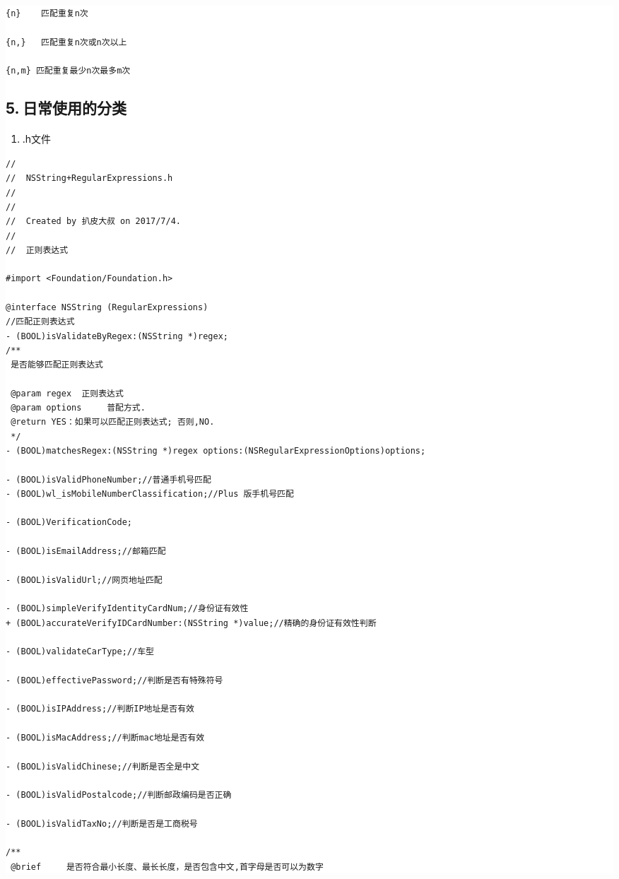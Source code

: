 ```
{n}    匹配重复n次

{n,}   匹配重复n次或n次以上

{n,m} 匹配重复最少n次最多m次

```

## 5. 日常使用的分类

1. .h文件

```
//
//  NSString+RegularExpressions.h
//  
//
//  Created by 扒皮大叔 on 2017/7/4.
//
//  正则表达式

#import <Foundation/Foundation.h>

@interface NSString (RegularExpressions)
//匹配正则表达式
- (BOOL)isValidateByRegex:(NSString *)regex;
/**
 是否能够匹配正则表达式
 
 @param regex  正则表达式
 @param options     普配方式.
 @return YES：如果可以匹配正则表达式; 否则,NO.
 */
- (BOOL)matchesRegex:(NSString *)regex options:(NSRegularExpressionOptions)options;

- (BOOL)isValidPhoneNumber;//普通手机号匹配
- (BOOL)wl_isMobileNumberClassification;//Plus 版手机号匹配

- (BOOL)VerificationCode;

- (BOOL)isEmailAddress;//邮箱匹配

- (BOOL)isValidUrl;//网页地址匹配

- (BOOL)simpleVerifyIdentityCardNum;//身份证有效性
+ (BOOL)accurateVerifyIDCardNumber:(NSString *)value;//精确的身份证有效性判断

- (BOOL)validateCarType;//车型

- (BOOL)effectivePassword;//判断是否有特殊符号

- (BOOL)isIPAddress;//判断IP地址是否有效

- (BOOL)isMacAddress;//判断mac地址是否有效

- (BOOL)isValidChinese;//判断是否全是中文

- (BOOL)isValidPostalcode;//判断邮政编码是否正确

- (BOOL)isValidTaxNo;//判断是否是工商税号

/**
 @brief     是否符合最小长度、最长长度，是否包含中文,首字母是否可以为数字
```